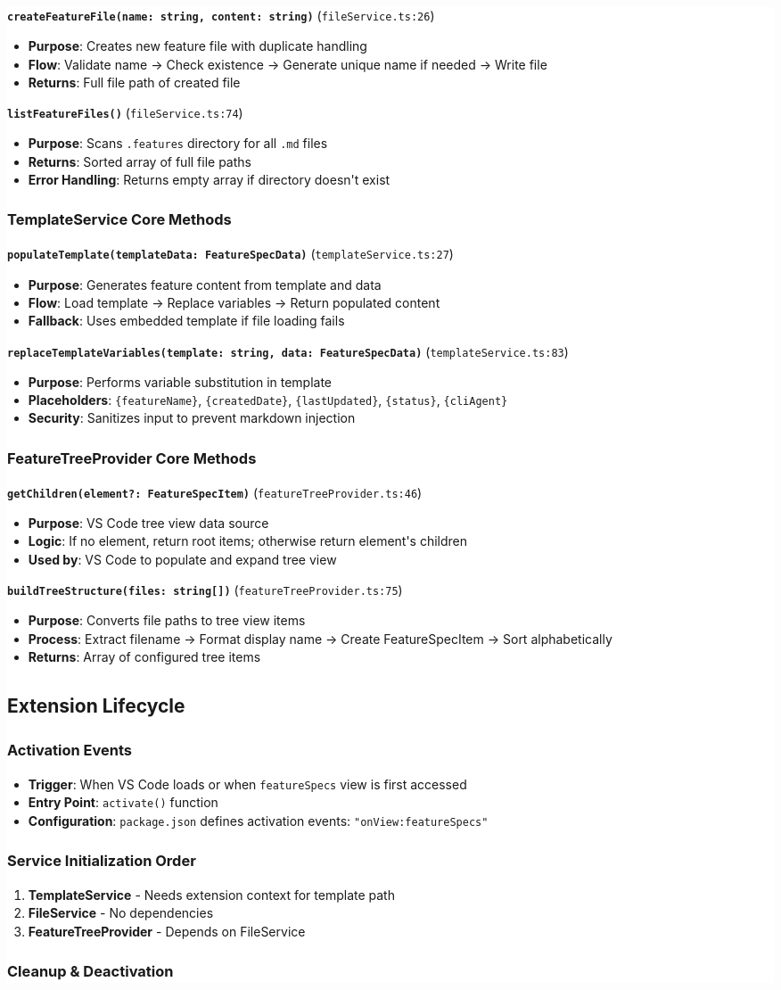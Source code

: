 **`createFeatureFile(name: string, content: string)`** (`fileService.ts:26`)

-   **Purpose**: Creates new feature file with duplicate handling
-   **Flow**: Validate name → Check existence → Generate unique name if needed → Write file
-   **Returns**: Full file path of created file

**`listFeatureFiles()`** (`fileService.ts:74`)

-   **Purpose**: Scans `.features` directory for all `.md` files
-   **Returns**: Sorted array of full file paths
-   **Error Handling**: Returns empty array if directory doesn't exist

### TemplateService Core Methods

**`populateTemplate(templateData: FeatureSpecData)`** (`templateService.ts:27`)

-   **Purpose**: Generates feature content from template and data
-   **Flow**: Load template → Replace variables → Return populated content
-   **Fallback**: Uses embedded template if file loading fails

**`replaceTemplateVariables(template: string, data: FeatureSpecData)`** (`templateService.ts:83`)

-   **Purpose**: Performs variable substitution in template
-   **Placeholders**: `{featureName}`, `{createdDate}`, `{lastUpdated}`, `{status}`, `{cliAgent}`
-   **Security**: Sanitizes input to prevent markdown injection

### FeatureTreeProvider Core Methods

**`getChildren(element?: FeatureSpecItem)`** (`featureTreeProvider.ts:46`)

-   **Purpose**: VS Code tree view data source
-   **Logic**: If no element, return root items; otherwise return element's children
-   **Used by**: VS Code to populate and expand tree view

**`buildTreeStructure(files: string[])`** (`featureTreeProvider.ts:75`)

-   **Purpose**: Converts file paths to tree view items
-   **Process**: Extract filename → Format display name → Create FeatureSpecItem → Sort alphabetically
-   **Returns**: Array of configured tree items

## Extension Lifecycle

### Activation Events

-   **Trigger**: When VS Code loads or when `featureSpecs` view is first accessed
-   **Entry Point**: `activate()` function
-   **Configuration**: `package.json` defines activation events: `"onView:featureSpecs"`

### Service Initialization Order

1. **TemplateService** - Needs extension context for template path
2. **FileService** - No dependencies
3. **FeatureTreeProvider** - Depends on FileService

### Cleanup & Deactivation
